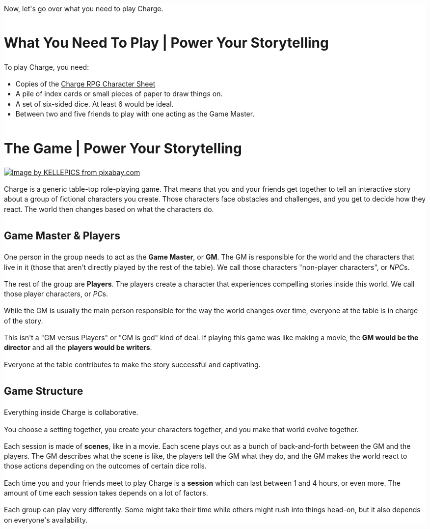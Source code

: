 Now, let's go over what you need to play Charge.

# What You Need To Play | Power Your Storytelling

To play Charge, you need:

- Copies of the [Charge RPG Character Sheet](character-sheets)
- A pile of index cards or small pieces of paper to draw things on.
- A set of six-sided dice. At least 6 would be ideal.
- Between two and five friends to play with one acting as the Game Master.

# The Game | Power Your Storytelling

[![Image by KELLEPICS from pixabay.com](https://gyazo.com/3cbb1bac26449de5d6762c699efe5585.png)](https://pixabay.com/photos/spaceship-ufo-rock-mountains-5848274/)

Charge is a generic table-top role-playing game. That means that you and your friends get together to tell an interactive story about a group of fictional characters you create. Those characters face obstacles and challenges, and you get to decide how they react. The world then changes based on what the characters do.

## Game Master & Players

One person in the group needs to act as the **Game Master**, or **GM**. The GM is responsible for the world and the characters that live in it (those that aren't directly played by the rest of the table). We call those characters "non-player characters", or *NPC*s.

The rest of the group are **Players**. The players create a character that experiences compelling stories inside this world. We call those player characters, or *PC*s.

While the GM is usually the main person responsible for the way the world changes over time, everyone at the table is in charge of the story.

This isn't a "GM versus Players" or "GM is god" kind of deal. If playing this game was like making a movie, the **GM would be the director** and all the **players would be writers**.

Everyone at the table contributes to make the story successful and captivating.

## Game Structure

Everything inside Charge is collaborative.

You choose a setting together, you create your characters together, and you make that world evolve together.

Each session is made of **scenes**, like in a movie. Each scene plays out as a bunch of back-and-forth between the GM and the players. The GM describes what the scene is like, the players tell the GM what they do, and the GM makes the world react to those actions depending on the outcomes of certain dice rolls.

Each time you and your friends meet to play Charge is a **session** which can last between 1 and 4 hours, or even more. The amount of time each session takes depends on a lot of factors.

Each group can play very differently. Some might take their time while others might rush into things head-on, but it also depends on everyone's availability.
